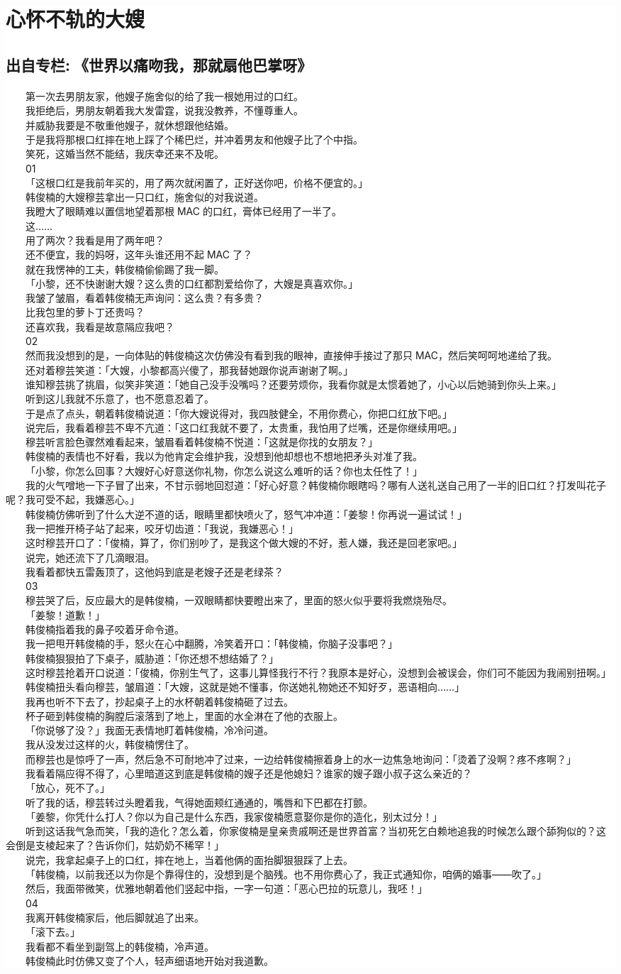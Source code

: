 # 心怀不轨的大嫂  
## 出自专栏: 《世界以痛吻我，那就扇他巴掌呀》  
&emsp;&emsp;第一次去男朋友家，他嫂子施舍似的给了我一根她用过的口红。  
&emsp;&emsp;我拒绝后，男朋友朝着我大发雷霆，说我没教养，不懂尊重人。  
&emsp;&emsp;并威胁我要是不敬重他嫂子，就休想跟他结婚。  
&emsp;&emsp;于是我将那根口红摔在地上踩了个稀巴烂，并冲着男友和他嫂子比了个中指。  
&emsp;&emsp;笑死，这婚当然不能结，我庆幸还来不及呢。  
&emsp;&emsp;01  
&emsp;&emsp;「这根口红是我前年买的，用了两次就闲置了，正好送你吧，价格不便宜的。」  
&emsp;&emsp;韩俊楠的大嫂穆芸拿出一只口红，施舍似的对我说道。  
&emsp;&emsp;我瞪大了眼睛难以置信地望着那根 MAC 的口红，膏体已经用了一半了。  
&emsp;&emsp;这……  
&emsp;&emsp;用了两次？我看是用了两年吧？  
&emsp;&emsp;还不便宜，我的妈呀，这年头谁还用不起 MAC 了？  
&emsp;&emsp;就在我愣神的工夫，韩俊楠偷偷踢了我一脚。  
&emsp;&emsp;「小黎，还不快谢谢大嫂？这么贵的口红都割爱给你了，大嫂是真喜欢你。」  
&emsp;&emsp;我皱了皱眉，看着韩俊楠无声询问：这么贵？有多贵？  
&emsp;&emsp;比我包里的萝卜丁还贵吗？  
&emsp;&emsp;还喜欢我，我看是故意隔应我吧？  
&emsp;&emsp;02  
&emsp;&emsp;然而我没想到的是，一向体贴的韩俊楠这次仿佛没有看到我的眼神，直接伸手接过了那只 MAC，然后笑呵呵地递给了我。  
&emsp;&emsp;还对着穆芸笑道：「大嫂，小黎都高兴傻了，那我替她跟你说声谢谢了啊。」  
&emsp;&emsp;谁知穆芸挑了挑眉，似笑非笑道：「她自己没手没嘴吗？还要劳烦你，我看你就是太惯着她了，小心以后她骑到你头上来。」  
&emsp;&emsp;听到这儿我就不乐意了，也不愿意忍着了。  
&emsp;&emsp;于是点了点头，朝着韩俊楠说道：「你大嫂说得对，我四肢健全，不用你费心，你把口红放下吧。」  
&emsp;&emsp;说完后，我看着穆芸不卑不亢道：「这口红我就不要了，太贵重，我怕用了烂嘴，还是你继续用吧。」  
&emsp;&emsp;穆芸听言脸色骤然难看起来，皱眉看着韩俊楠不悦道：「这就是你找的女朋友？」  
&emsp;&emsp;韩俊楠的表情也不好看，我以为他肯定会维护我，没想到他却想也不想地把矛头对准了我。  
&emsp;&emsp;「小黎，你怎么回事？大嫂好心好意送你礼物，你怎么说这么难听的话？你也太任性了！」  
&emsp;&emsp;我的火气噌地一下子冒了出来，不甘示弱地回怼道：「好心好意？韩俊楠你眼瞎吗？哪有人送礼送自己用了一半的旧口红？打发叫花子呢？我可受不起，我嫌恶心。」  
&emsp;&emsp;韩俊楠仿佛听到了什么大逆不道的话，眼睛里都快喷火了，怒气冲冲道：「姜黎！你再说一遍试试！」  
&emsp;&emsp;我一把推开椅子站了起来，咬牙切齿道：「我说，我嫌恶心！」  
&emsp;&emsp;这时穆芸开口了：「俊楠，算了，你们别吵了，是我这个做大嫂的不好，惹人嫌，我还是回老家吧。」  
&emsp;&emsp;说完，她还流下了几滴眼泪。  
&emsp;&emsp;我看着都快五雷轰顶了，这他妈到底是老嫂子还是老绿茶？  
&emsp;&emsp;03  
&emsp;&emsp;穆芸哭了后，反应最大的是韩俊楠，一双眼睛都快要瞪出来了，里面的怒火似乎要将我燃烧殆尽。  
&emsp;&emsp;「姜黎！道歉！」  
&emsp;&emsp;韩俊楠指着我的鼻子咬着牙命令道。  
&emsp;&emsp;我一把甩开韩俊楠的手，怒火在心中翻腾，冷笑着开口：「韩俊楠，你脑子没事吧？」  
&emsp;&emsp;韩俊楠狠狠拍了下桌子，威胁道：「你还想不想结婚了？」  
&emsp;&emsp;这时穆芸抢着开口说道：「俊楠，你别生气了，这事儿算怪我行不行？我原本是好心，没想到会被误会，你们可不能因为我闹别扭啊。」  
&emsp;&emsp;韩俊楠扭头看向穆芸，皱眉道：「大嫂，这就是她不懂事，你送她礼物她还不知好歹，恶语相向……」  
&emsp;&emsp;我再也听不下去了，抄起桌子上的水杯朝着韩俊楠砸了过去。  
&emsp;&emsp;杯子砸到韩俊楠的胸膛后滚落到了地上，里面的水全淋在了他的衣服上。  
&emsp;&emsp;「你说够了没？」我面无表情地盯着韩俊楠，冷冷问道。  
&emsp;&emsp;我从没发过这样的火，韩俊楠愣住了。  
&emsp;&emsp;而穆芸也是惊呼了一声，然后急不可耐地冲了过来，一边给韩俊楠擦着身上的水一边焦急地询问：「烫着了没啊？疼不疼啊？」  
&emsp;&emsp;我看着隔应得不得了，心里暗道这到底是韩俊楠的嫂子还是他媳妇？谁家的嫂子跟小叔子这么亲近的？  
&emsp;&emsp;「放心，死不了。」  
&emsp;&emsp;听了我的话，穆芸转过头瞪着我，气得她面颊红通通的，嘴唇和下巴都在打颤。  
&emsp;&emsp;「姜黎，你凭什么打人？你以为自己是什么东西，我家俊楠愿意娶你是你的造化，别太过分！」  
&emsp;&emsp;听到这话我气急而笑，「我的造化？怎么着，你家俊楠是皇亲贵戚啊还是世界首富？当初死乞白赖地追我的时候怎么跟个舔狗似的？这会倒是支棱起来了？告诉你们，姑奶奶不稀罕！」  
&emsp;&emsp;说完，我拿起桌子上的口红，摔在地上，当着他俩的面抬脚狠狠踩了上去。  
&emsp;&emsp;「韩俊楠，以前我还以为你是个靠得住的，没想到是个脑残。也不用你费心了，我正式通知你，咱俩的婚事——吹了。」  
&emsp;&emsp;然后，我面带微笑，优雅地朝着他们竖起中指，一字一句道：「恶心巴拉的玩意儿，我呸！」  
&emsp;&emsp;04  
&emsp;&emsp;我离开韩俊楠家后，他后脚就追了出来。  
&emsp;&emsp;「滚下去。」  
&emsp;&emsp;我看都不看坐到副驾上的韩俊楠，冷声道。  
&emsp;&emsp;韩俊楠此时仿佛又变了个人，轻声细语地开始对我道歉。  